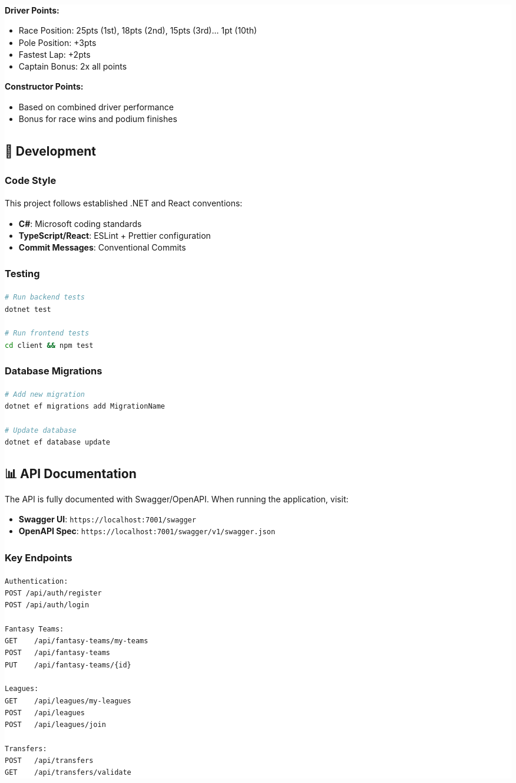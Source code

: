 **Driver Points:**
- Race Position: 25pts (1st), 18pts (2nd), 15pts (3rd)... 1pt (10th)
- Pole Position: +3pts
- Fastest Lap: +2pts
- Captain Bonus: 2x all points

**Constructor Points:**
- Based on combined driver performance
- Bonus for race wins and podium finishes

## 🔧 Development

### Code Style

This project follows established .NET and React conventions:
- **C#**: Microsoft coding standards
- **TypeScript/React**: ESLint + Prettier configuration
- **Commit Messages**: Conventional Commits

### Testing

```bash
# Run backend tests
dotnet test

# Run frontend tests
cd client && npm test
```

### Database Migrations

```bash
# Add new migration
dotnet ef migrations add MigrationName

# Update database
dotnet ef database update
```

## 📊 API Documentation

The API is fully documented with Swagger/OpenAPI. When running the application, visit:
- **Swagger UI**: `https://localhost:7001/swagger`
- **OpenAPI Spec**: `https://localhost:7001/swagger/v1/swagger.json`

### Key Endpoints

```
Authentication:
POST /api/auth/register
POST /api/auth/login

Fantasy Teams:
GET    /api/fantasy-teams/my-teams
POST   /api/fantasy-teams
PUT    /api/fantasy-teams/{id}

Leagues:
GET    /api/leagues/my-leagues
POST   /api/leagues
POST   /api/leagues/join

Transfers:
POST   /api/transfers
GET    /api/transfers/validate
```